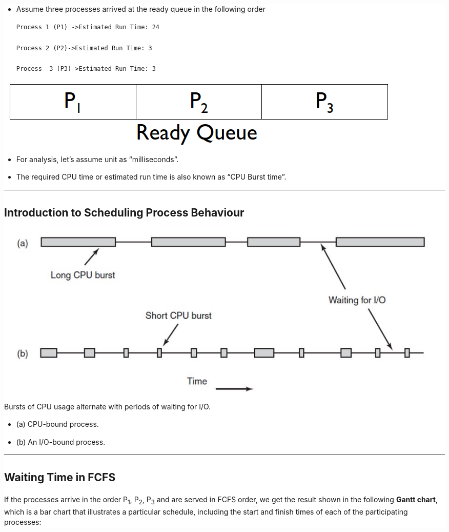 - Assume three processes arrived at the ready queue in the following order ​

      Process 1 (P1) ->Estimated Run Time: 24​

      Process 2 (P2)->Estimated Run Time: 3 ​

      Process  3 (P3)->Estimated Run Time: 3 ​

![center](../../figures/FCFSAnalysis1.png)

- For analysis,  let’s assume unit as “milliseconds”.​

- The required  CPU time or estimated run time is also known as “CPU Burst time”.
      

---

## Introduction to Scheduling Process Behaviour

![center](../../figures/processBehaviour.png)

Bursts of CPU usage alternate with periods of waiting for I/O. ​

 - (a) CPU-bound process. ​
 
 - (b) An I/O-bound process.​

---

## Waiting Time in FCFS

If the processes arrive in the order P$_1$, P$_2$, P$_3$ and are served in FCFS order, we get the result shown in the following **Gantt chart**, which is a bar chart that illustrates a particular schedule, including the start and finish times of each of  the participating processes:​
